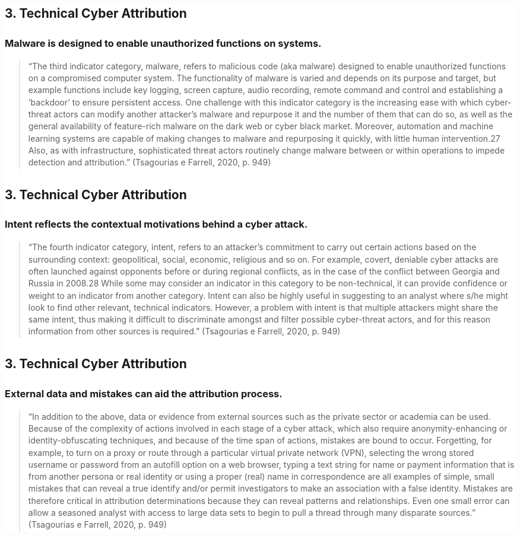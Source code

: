 ## 3. Technical Cyber Attribution

### Malware is designed to enable unauthorized functions on systems.

> “The third indicator category, malware, refers to malicious code (aka malware) designed to enable unauthorized functions on a compromised computer system. The functionality of malware is varied and depends on its purpose and target, but example functions include key logging, screen capture, audio recording, remote command and control and establishing a ‘backdoor’ to ensure persistent access. One challenge with this indicator category is the increasing ease with which cyber-threat actors can modify another attacker’s malware and repurpose it and the number of them that can do so, as well as the general availability of feature-rich malware on the dark web or cyber black market. Moreover, automation and machine learning systems are capable of making changes to malware and repurposing it quickly, with little human intervention.27 Also, as with infrastructure, sophisticated threat actors routinely change malware between or within operations to impede detection and attribution.” (Tsagourias e Farrell, 2020, p. 949)

## 3. Technical Cyber Attribution

### Intent reflects the contextual motivations behind a cyber attack.

> “The fourth indicator category, intent, refers to an attacker’s commitment to carry out certain actions based on the surrounding context: geopolitical, social, economic, religious and so on. For example, covert, deniable cyber attacks are often launched against opponents before or during regional conflicts, as in the case of the conflict between Georgia and Russia in 2008.28 While some may consider an indicator in this category to be non-technical, it can provide confidence or weight to an indicator from another category. Intent can also be highly useful in suggesting to an analyst where s/he might look to find other relevant, technical indicators. However, a problem with intent is that multiple attackers might share the same intent, thus making it difficult to discriminate amongst and filter possible cyber-threat actors, and for this reason information from other sources is required.” (Tsagourias e Farrell, 2020, p. 949)

## 3. Technical Cyber Attribution

### External data and mistakes can aid the attribution process.

> “In addition to the above, data or evidence from external sources such as the private sector or academia can be used. Because of the complexity of actions involved in each stage of a cyber attack, which also require anonymity-enhancing or identity-obfuscating techniques, and because of the time span of actions, mistakes are bound to occur. Forgetting, for example, to turn on a proxy or route through a particular virtual private network (VPN), selecting the wrong stored username or password from an autofill option on a web browser, typing a text string for name or payment information that is from another persona or real identity or using a proper (real) name in correspondence are all examples of simple, small mistakes that can reveal a true identify and/or permit investigators to make an association with a false identity. Mistakes are therefore critical in attribution determinations because they can reveal patterns and relationships. Even one small error can allow a seasoned analyst with access to large data sets to begin to pull a thread through many disparate sources.” (Tsagourias e Farrell, 2020, p. 949)
